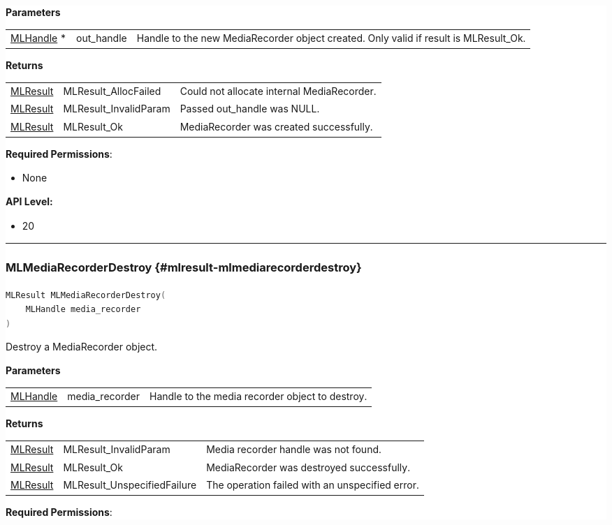 **Parameters**

|  |   |   |
|--|--|--|
| [MLHandle](/versioned_docs/version-02-Aug-2023/api-ref/api/Modules/group___platform/group___platform.md#uint64-t-mlhandle) * |out_handle|Handle to the new MediaRecorder object created. Only valid if result is MLResult_Ok.|

**Returns**

|  |   |   |
|--|--|--|
| [MLResult](/versioned_docs/version-02-Aug-2023/api-ref/api/Modules/group___platform/group___platform.md#int32-t-mlresult) |MLResult_AllocFailed|Could not allocate internal MediaRecorder. |
| [MLResult](/versioned_docs/version-02-Aug-2023/api-ref/api/Modules/group___platform/group___platform.md#int32-t-mlresult) |MLResult_InvalidParam|Passed out_handle was NULL. |
| [MLResult](/versioned_docs/version-02-Aug-2023/api-ref/api/Modules/group___platform/group___platform.md#int32-t-mlresult) |MLResult_Ok|MediaRecorder was created successfully.|
**Required Permissions**:

  * None 





**API Level:**
  * 20




-----------

### MLMediaRecorderDestroy {#mlresult-mlmediarecorderdestroy}

```cpp
MLResult MLMediaRecorderDestroy(
    MLHandle media_recorder
)
```

Destroy a MediaRecorder object. 

**Parameters**

|  |   |   |
|--|--|--|
| [MLHandle](/versioned_docs/version-02-Aug-2023/api-ref/api/Modules/group___platform/group___platform.md#uint64-t-mlhandle) |media_recorder|Handle to the media recorder object to destroy.|

**Returns**

|  |   |   |
|--|--|--|
| [MLResult](/versioned_docs/version-02-Aug-2023/api-ref/api/Modules/group___platform/group___platform.md#int32-t-mlresult) |MLResult_InvalidParam|Media recorder handle was not found. |
| [MLResult](/versioned_docs/version-02-Aug-2023/api-ref/api/Modules/group___platform/group___platform.md#int32-t-mlresult) |MLResult_Ok|MediaRecorder was destroyed successfully. |
| [MLResult](/versioned_docs/version-02-Aug-2023/api-ref/api/Modules/group___platform/group___platform.md#int32-t-mlresult) |MLResult_UnspecifiedFailure|The operation failed with an unspecified error.|
**Required Permissions**:
